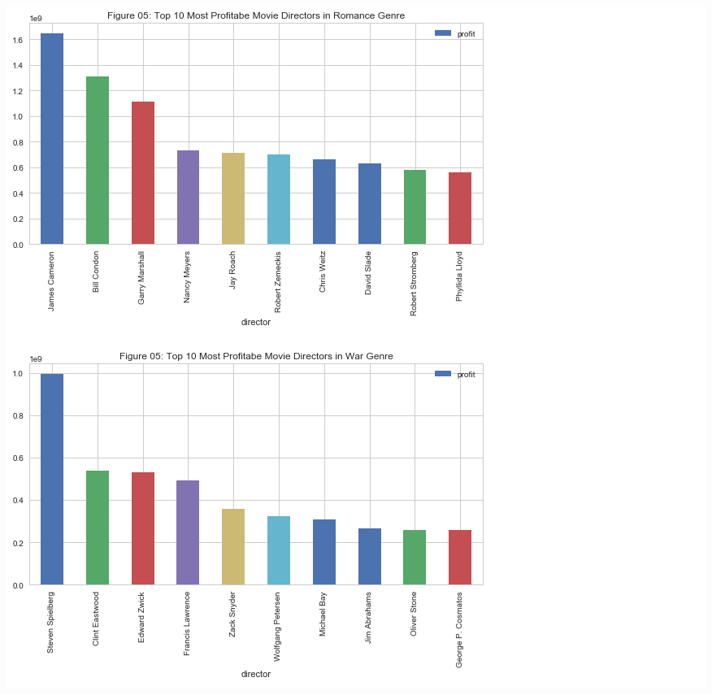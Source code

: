 ![png](images/project_03_01/project_03_01_53_8.png)



![png](images/project_03_01/project_03_01_53_9.png)


